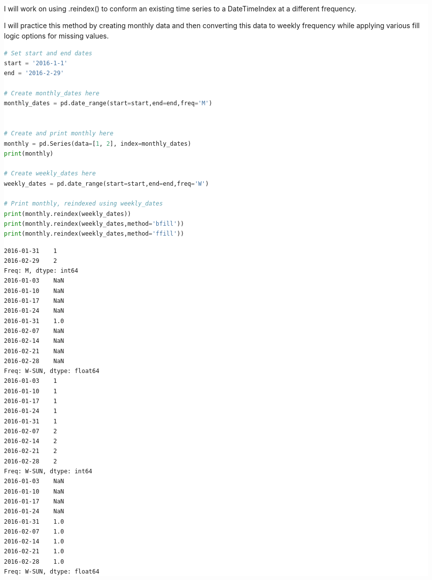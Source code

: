 I will work on using .reindex() to conform an existing time series to a DateTimeIndex at a different frequency.

I will practice this method by creating monthly data and then converting this data to weekly frequency while applying various fill logic options for missing values.



```python
# Set start and end dates
start = '2016-1-1'
end = '2016-2-29'

# Create monthly_dates here
monthly_dates = pd.date_range(start=start,end=end,freq='M')


# Create and print monthly here
monthly = pd.Series(data=[1, 2], index=monthly_dates)
print(monthly)

# Create weekly_dates here
weekly_dates = pd.date_range(start=start,end=end,freq='W')

# Print monthly, reindexed using weekly_dates
print(monthly.reindex(weekly_dates))
print(monthly.reindex(weekly_dates,method='bfill'))
print(monthly.reindex(weekly_dates,method='ffill'))

```

    2016-01-31    1
    2016-02-29    2
    Freq: M, dtype: int64
    2016-01-03    NaN
    2016-01-10    NaN
    2016-01-17    NaN
    2016-01-24    NaN
    2016-01-31    1.0
    2016-02-07    NaN
    2016-02-14    NaN
    2016-02-21    NaN
    2016-02-28    NaN
    Freq: W-SUN, dtype: float64
    2016-01-03    1
    2016-01-10    1
    2016-01-17    1
    2016-01-24    1
    2016-01-31    1
    2016-02-07    2
    2016-02-14    2
    2016-02-21    2
    2016-02-28    2
    Freq: W-SUN, dtype: int64
    2016-01-03    NaN
    2016-01-10    NaN
    2016-01-17    NaN
    2016-01-24    NaN
    2016-01-31    1.0
    2016-02-07    1.0
    2016-02-14    1.0
    2016-02-21    1.0
    2016-02-28    1.0
    Freq: W-SUN, dtype: float64
